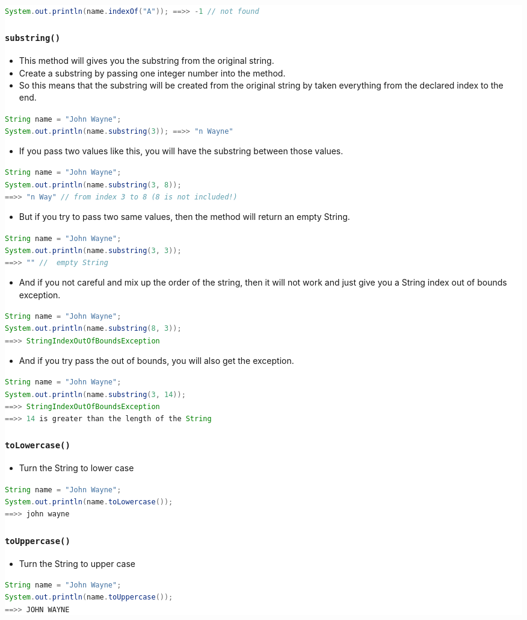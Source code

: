 ```java
System.out.println(name.indexOf("A")); ==>> -1 // not found
```

### `substring()`
- This method will gives you the substring from the original string.
- Create a substring by passing one integer number into the method.
- So this means that the substring will be created from the original string by taken everything from the declared index to the end.
```java
String name = "John Wayne";
System.out.println(name.substring(3)); ==>> "n Wayne"
```
- If you pass two values like this, you will have the substring between those values.
```java
String name = "John Wayne";
System.out.println(name.substring(3, 8));
==>> "n Way" // from index 3 to 8 (8 is not included!)
```
- But if you try to pass two same values, then the method will return an empty String.
```java
String name = "John Wayne";
System.out.println(name.substring(3, 3));
==>> "" //  empty String
```
- And if you not careful and mix up the order of the string, then it will not work and just give you a String index out of bounds exception.
```java
String name = "John Wayne";
System.out.println(name.substring(8, 3));
==>> StringIndexOutOfBoundsException
```
- And if you try pass the out of bounds, you will also get the exception.
```java
String name = "John Wayne"; 
System.out.println(name.substring(3, 14)); 
==>> StringIndexOutOfBoundsException
==>> 14 is greater than the length of the String
```

### `toLowercase()`
- Turn the String to lower case
```java
String name = "John Wayne"; 
System.out.println(name.toLowercase()); 
==>> john wayne
```

### `toUppercase()`
- Turn the String to upper case
```java
String name = "John Wayne"; 
System.out.println(name.toUppercase()); 
==>> JOHN WAYNE
```
